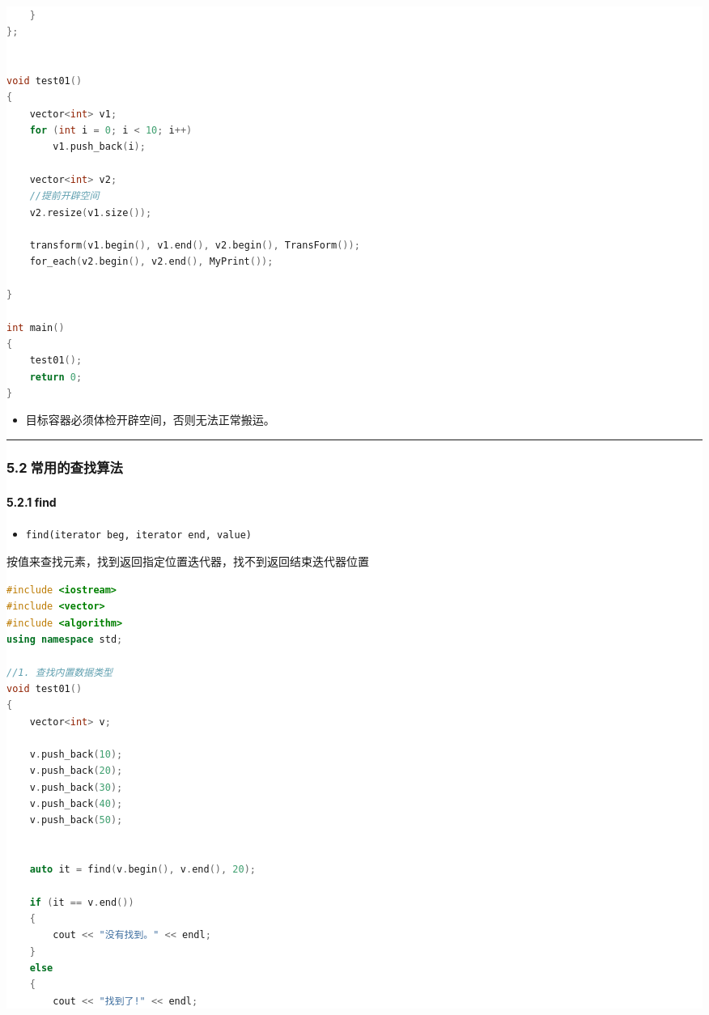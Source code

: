 ```cpp
	}
};


void test01()
{
	vector<int> v1;
	for (int i = 0; i < 10; i++)
		v1.push_back(i);

	vector<int> v2;
	//提前开辟空间
	v2.resize(v1.size());

	transform(v1.begin(), v1.end(), v2.begin(), TransForm());
	for_each(v2.begin(), v2.end(), MyPrint());

}

int main()
{
	test01();
	return 0;
}
```

- 目标容器必须体检开辟空间，否则无法正常搬运。

---

###  5.2 常用的查找算法

####  5.2.1 find

- `find(iterator beg, iterator end, value)`

按值来查找元素，找到返回指定位置迭代器，找不到返回结束迭代器位置

```cpp
#include <iostream>
#include <vector>
#include <algorithm>
using namespace std;

//1. 查找内置数据类型
void test01()
{
	vector<int> v;

	v.push_back(10);
	v.push_back(20);
	v.push_back(30);
	v.push_back(40);
	v.push_back(50);


	auto it = find(v.begin(), v.end(), 20);

	if (it == v.end())
	{
		cout << "没有找到。" << endl;
	}
	else
	{
		cout << "找到了!" << endl;
```